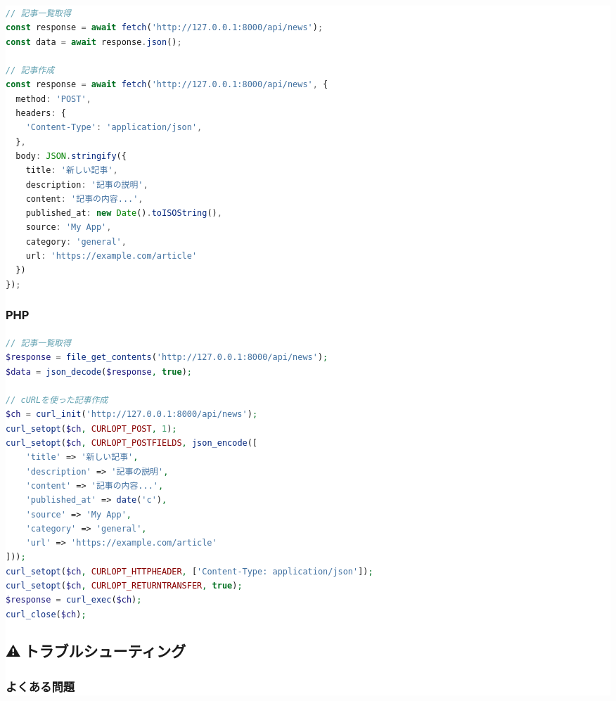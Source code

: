 ```typescript
// 記事一覧取得
const response = await fetch('http://127.0.0.1:8000/api/news');
const data = await response.json();

// 記事作成
const response = await fetch('http://127.0.0.1:8000/api/news', {
  method: 'POST',
  headers: {
    'Content-Type': 'application/json',
  },
  body: JSON.stringify({
    title: '新しい記事',
    description: '記事の説明',
    content: '記事の内容...',
    published_at: new Date().toISOString(),
    source: 'My App',
    category: 'general',
    url: 'https://example.com/article'
  })
});
```

### PHP

```php
// 記事一覧取得
$response = file_get_contents('http://127.0.0.1:8000/api/news');
$data = json_decode($response, true);

// cURLを使った記事作成
$ch = curl_init('http://127.0.0.1:8000/api/news');
curl_setopt($ch, CURLOPT_POST, 1);
curl_setopt($ch, CURLOPT_POSTFIELDS, json_encode([
    'title' => '新しい記事',
    'description' => '記事の説明',
    'content' => '記事の内容...',
    'published_at' => date('c'),
    'source' => 'My App',
    'category' => 'general',
    'url' => 'https://example.com/article'
]));
curl_setopt($ch, CURLOPT_HTTPHEADER, ['Content-Type: application/json']);
curl_setopt($ch, CURLOPT_RETURNTRANSFER, true);
$response = curl_exec($ch);
curl_close($ch);
```

## ⚠️ トラブルシューティング

### よくある問題

